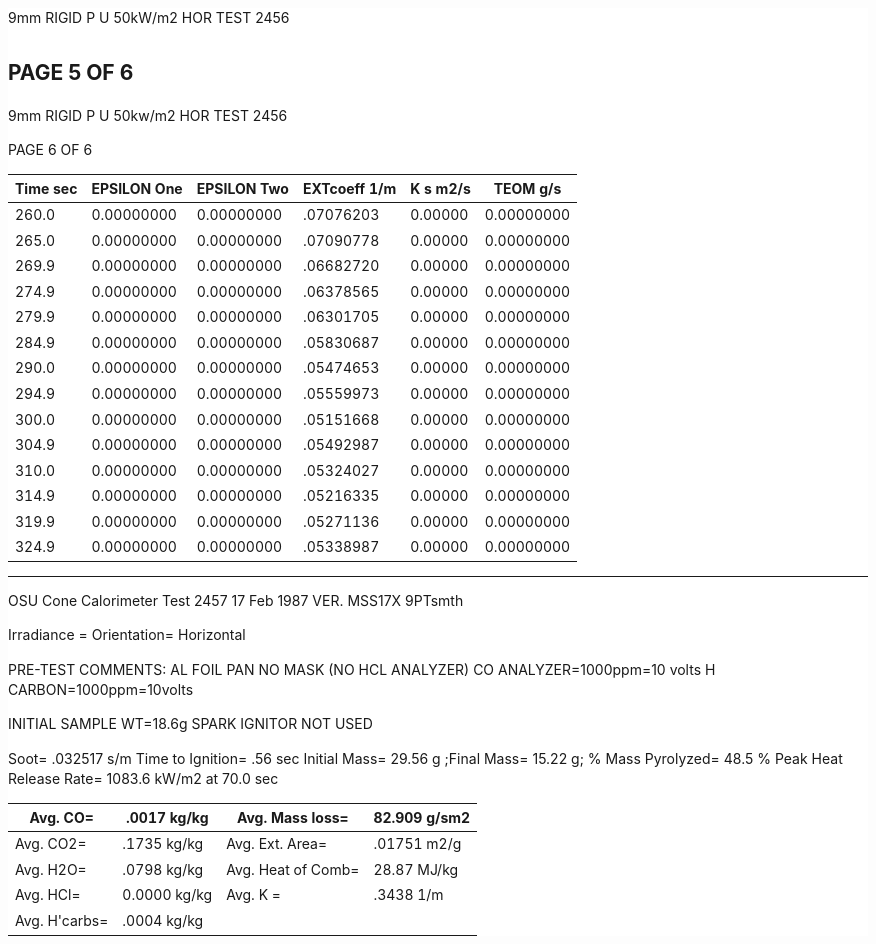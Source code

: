 9mm RIGID P U 50kW/m2 HOR TEST 2456

PAGE 5 OF 6
---
9mm RIGID P U 50kw/m2 HOR TEST 2456

PAGE 6 OF 6

| Time sec | EPSILON One | EPSILON Two | EXTcoeff 1/m | K s m2/s | TEOM g/s |
|----------|-------------|-------------|--------------|----------|----------|
| 260.0    | 0.00000000  | 0.00000000  | .07076203    | 0.00000  | 0.00000000 |
| 265.0    | 0.00000000  | 0.00000000  | .07090778    | 0.00000  | 0.00000000 |
| 269.9    | 0.00000000  | 0.00000000  | .06682720    | 0.00000  | 0.00000000 |
| 274.9    | 0.00000000  | 0.00000000  | .06378565    | 0.00000  | 0.00000000 |
| 279.9    | 0.00000000  | 0.00000000  | .06301705    | 0.00000  | 0.00000000 |
| 284.9    | 0.00000000  | 0.00000000  | .05830687    | 0.00000  | 0.00000000 |
| 290.0    | 0.00000000  | 0.00000000  | .05474653    | 0.00000  | 0.00000000 |
| 294.9    | 0.00000000  | 0.00000000  | .05559973    | 0.00000  | 0.00000000 |
| 300.0    | 0.00000000  | 0.00000000  | .05151668    | 0.00000  | 0.00000000 |
| 304.9    | 0.00000000  | 0.00000000  | .05492987    | 0.00000  | 0.00000000 |
| 310.0    | 0.00000000  | 0.00000000  | .05324027    | 0.00000  | 0.00000000 |
| 314.9    | 0.00000000  | 0.00000000  | .05216335    | 0.00000  | 0.00000000 |
| 319.9    | 0.00000000  | 0.00000000  | .05271136    | 0.00000  | 0.00000000 |
| 324.9    | 0.00000000  | 0.00000000  | .05338987    | 0.00000  | 0.00000000 |
---
OSU Cone Calorimeter    Test 2457    17 Feb 1987    VER. MSS17X 9PTsmth

Irradiance =                Orientation= Horizontal

PRE-TEST COMMENTS:
AL FOIL PAN NO MASK        (NO HCL ANALYZER)
CO ANALYZER=1000ppm=10 volts   H CARBON=1000ppm=10volts

INITIAL SAMPLE WT=18.6g    SPARK IGNITOR NOT USED

Soot= .032517 s/m          Time to Ignition= .56 sec
Initial Mass= 29.56 g ;Final Mass= 15.22 g; % Mass Pyrolyzed= 48.5 %
Peak Heat Release Rate= 1083.6 kW/m2 at 70.0 sec

| Avg. CO= | .0017 kg/kg | Avg. Mass loss= | 82.909 g/sm2 |
|----------|-------------|-----------------|--------------|
| Avg. CO2= | .1735 kg/kg | Avg. Ext. Area= | .01751 m2/g |
| Avg. H2O= | .0798 kg/kg | Avg. Heat of Comb= | 28.87 MJ/kg |
| Avg. HCl= | 0.0000 kg/kg | Avg. K = | .3438 1/m |
| Avg. H'carbs= | .0004 kg/kg | | |
